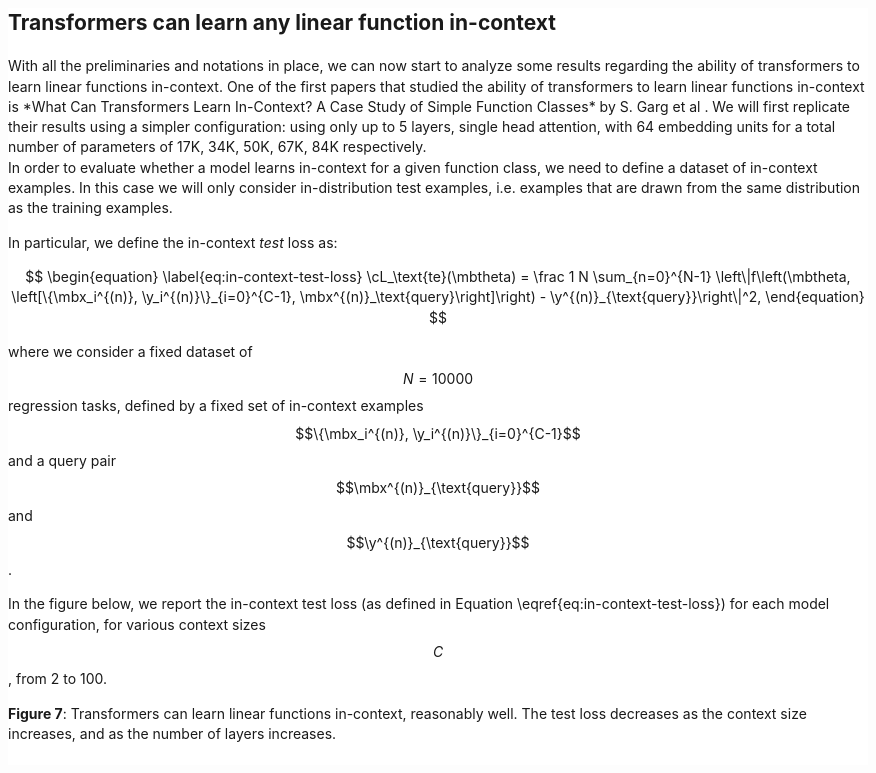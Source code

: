 





## Transformers can learn any linear function in-context

<div markdown="1">
With all the preliminaries and notations in place, we can now start to analyze some results regarding the ability of transformers to learn linear functions in-context.
One of the first papers that studied the ability of transformers to learn linear functions in-context is *What Can Transformers Learn In-Context? A Case Study of Simple Function Classes* by S. Garg et al <d-cite key="garg2022what"></d-cite>.
We will first replicate their results using a simpler configuration: using only up to 5 layers, single head attention, with 64 embedding units for a total number of parameters of 17K, 34K, 50K, 67K, 84K respectively. 


<aside class='l-body box-warning' markdown="1">
In order to evaluate whether a model learns in-context for a given function class, we need to define a dataset of in-context examples.
In this case we will only consider in-distribution test examples, i.e. examples that are drawn from the same distribution as the training examples.



In particular, we define the in-context *test* loss as:

$$
\begin{equation}
\label{eq:in-context-test-loss}
\cL_\text{te}(\mbtheta) = \frac 1 N \sum_{n=0}^{N-1} \left\|f\left(\mbtheta, \left[\{\mbx_i^{(n)}, \y_i^{(n)}\}_{i=0}^{C-1}, \mbx^{(n)}_\text{query}\right]\right) - \y^{(n)}_{\text{query}}\right\|^2,
\end{equation}
$$

where we consider a fixed dataset of $$N=10000$$ regression tasks, defined by a fixed set of in-context examples $$\{\mbx_i^{(n)}, \y_i^{(n)}\}_{i=0}^{C-1}$$ and a query pair $$\mbx^{(n)}_{\text{query}}$$ and $$\y^{(n)}_{\text{query}}$$.

</aside>


In the figure below, we report the in-context test loss (as defined in Equation \eqref{eq:in-context-test-loss}) for each model configuration, for various context sizes $$C$$, from 2 to 100.
</div>


<iframe src="{{ 'assets/html/2024-05-07-understanding-icl/softmax-transformers-linregr.html' | relative_url }}" frameborder='0' scrolling='no' height="400px" width="100%" class="l-body rounded z-depth-1 center" ></iframe>
<div class="l-gutter caption">
  <b>Figure 7</b>: Transformers can learn linear functions in-context, reasonably well. The test loss decreases as the context size increases, and as the number of layers increases.
</div>

<br>
